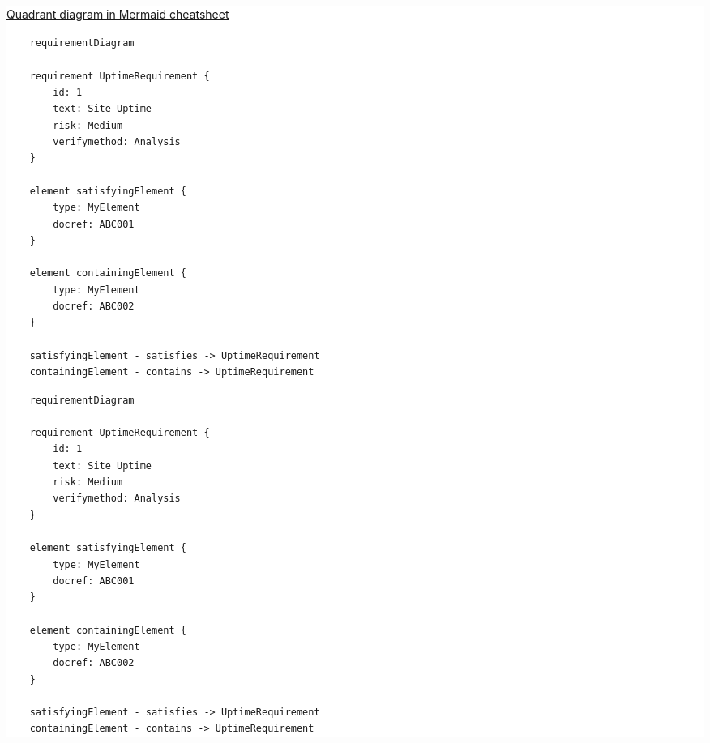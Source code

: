 <a href="/quadrant.md">Quadrant diagram in Mermaid cheatsheet</a></td></tr>

<tr><td>

```mermaid
    requirementDiagram

    requirement UptimeRequirement {
        id: 1
        text: Site Uptime
        risk: Medium
        verifymethod: Analysis
    }

    element satisfyingElement {
        type: MyElement
        docref: ABC001
    }

    element containingElement {
        type: MyElement
        docref: ABC002
    }

    satisfyingElement - satisfies -> UptimeRequirement
    containingElement - contains -> UptimeRequirement
```

</td><td>

```
    requirementDiagram

    requirement UptimeRequirement {
        id: 1
        text: Site Uptime
        risk: Medium
        verifymethod: Analysis
    }

    element satisfyingElement {
        type: MyElement
        docref: ABC001
    }

    element containingElement {
        type: MyElement
        docref: ABC002
    }

    satisfyingElement - satisfies -> UptimeRequirement
    containingElement - contains -> UptimeRequirement
```
